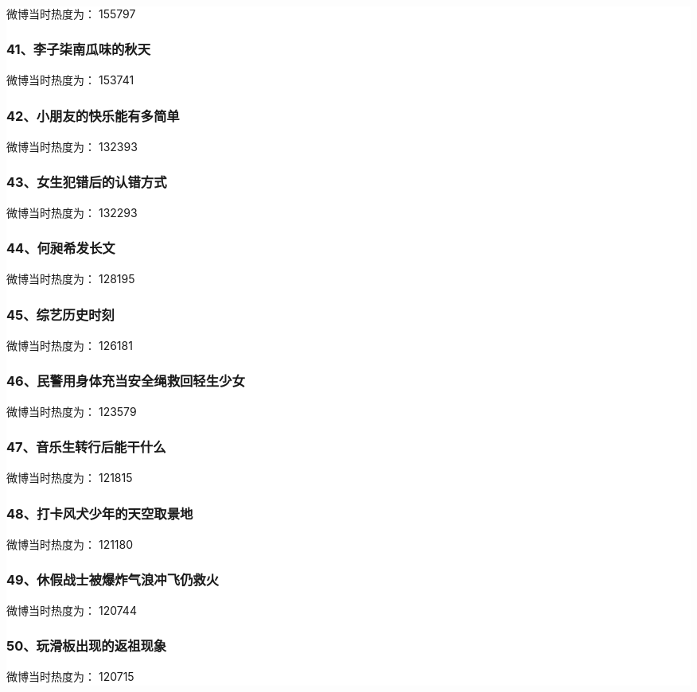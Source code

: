 微博当时热度为： 155797

### 41、李子柒南瓜味的秋天

微博当时热度为： 153741

### 42、小朋友的快乐能有多简单

微博当时热度为： 132393

### 43、女生犯错后的认错方式

微博当时热度为： 132293

### 44、何昶希发长文

微博当时热度为： 128195

### 45、综艺历史时刻

微博当时热度为： 126181

### 46、民警用身体充当安全绳救回轻生少女

微博当时热度为： 123579

### 47、音乐生转行后能干什么

微博当时热度为： 121815

### 48、打卡风犬少年的天空取景地

微博当时热度为： 121180

### 49、休假战士被爆炸气浪冲飞仍救火

微博当时热度为： 120744

### 50、玩滑板出现的返祖现象

微博当时热度为： 120715

